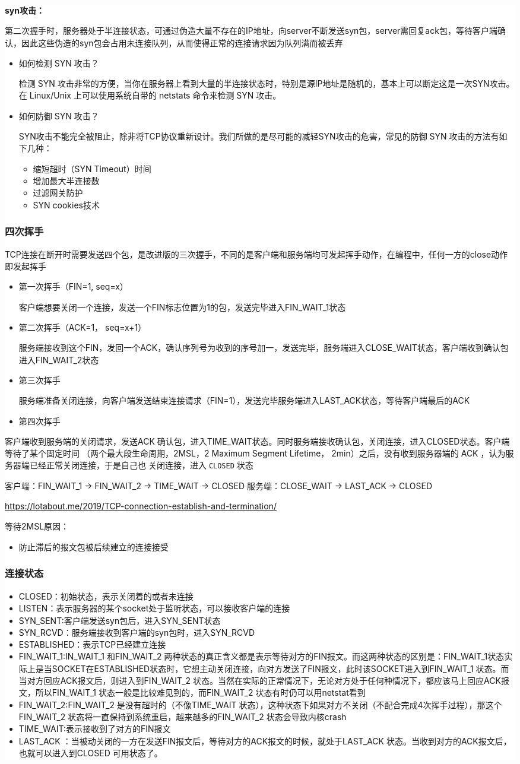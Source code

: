 **syn攻击：**

 第二次握手时，服务器处于半连接状态，可通过伪造大量不存在的IP地址，向server不断发送syn包，server需回复ack包，等待客户端确认，因此这些伪造的syn包会占用未连接队列，从而使得正常的连接请求因为队列满而被丢弃

- 如何检测 SYN 攻击？

  检测 SYN 攻击非常的方便，当你在服务器上看到大量的半连接状态时，特别是源IP地址是随机的，基本上可以断定这是一次SYN攻击。在 Linux/Unix 上可以使用系统自带的 netstats 命令来检测 SYN 攻击。

- 如何防御 SYN 攻击？

  SYN攻击不能完全被阻止，除非将TCP协议重新设计。我们所做的是尽可能的减轻SYN攻击的危害，常见的防御 SYN 攻击的方法有如下几种：

  - 缩短超时（SYN Timeout）时间
  - 增加最大半连接数
  - 过滤网关防护
  - SYN cookies技术

### 四次挥手

TCP连接在断开时需要发送四个包，是改进版的三次握手，不同的是客户端和服务端均可发起挥手动作，在编程中，任何一方的close动作即发起挥手

- 第一次挥手（FIN=1, seq=x）

  客户端想要关闭一个连接，发送一个FIN标志位置为1的包，发送完毕进入FIN_WAIT_1状态

- 第二次挥手（ACK=1， seq=x+1）

  服务端接收到这个FIN，发回一个ACK，确认序列号为收到的序号加一，发送完毕，服务端进入CLOSE_WAIT状态，客户端收到确认包进入FIN_WAIT_2状态

- 第三次挥手

  服务端准备关闭连接，向客户端发送结束连接请求（FIN=1），发送完毕服务端进入LAST_ACK状态，等待客户端最后的ACK

- 第四次挥手

客户端收到服务端的关闭请求，发送ACK 确认包，进入TIME_WAIT状态。同时服务端接收确认包，关闭连接，进入CLOSED状态。客户端等待了某个固定时间
（两个最大段生命周期，2MSL，2 Maximum Segment Lifetime， 2min）之后，没有收到服务器端的 ACK ，认为服务器端已经正常关闭连接，于是自己也
关闭连接，进入 `CLOSED` 状态

客户端：FIN_WAIT_1 -> FIN_WAIT_2 -> TIME_WAIT -> CLOSED
服务端：CLOSE_WAIT -> LAST_ACK -> CLOSED

https://lotabout.me/2019/TCP-connection-establish-and-termination/

等待2MSL原因：
- 防止滞后的报文包被后续建立的连接接受
### 连接状态

- CLOSED：初始状态，表示关闭着的或者未连接
- LISTEN：表示服务器的某个socket处于监听状态，可以接收客户端的连接
- SYN_SENT:客户端发送syn包后，进入SYN_SENT状态
- SYN_RCVD：服务端接收到客户端的syn包时，进入SYN_RCVD
- ESTABLISHED：表示TCP已经建立连接
- FIN_WAIT_1:IN_WAIT_1 和FIN_WAIT_2 两种状态的真正含义都是表示等待对方的FIN报文。而这两种状态的区别是：FIN_WAIT_1状态实际上是当SOCKET在ESTABLISHED状态时，它想主动关闭连接，向对方发送了FIN报文，此时该SOCKET进入到FIN_WAIT_1 状态。而当对方回应ACK报文后，则进入到FIN_WAIT_2 状态。当然在实际的正常情况下，无论对方处于任何种情况下，都应该马上回应ACK报文，所以FIN_WAIT_1 状态一般是比较难见到的，而FIN_WAIT_2 状态有时仍可以用netstat看到
- FIN_WAIT_2:FIN_WAIT_2 是没有超时的（不像TIME_WAIT 状态），这种状态下如果对方不关闭（不配合完成4次挥手过程），那这个 FIN_WAIT_2 状态将一直保持到系统重启，越来越多的FIN_WAIT_2 状态会导致内核crash
- TIME_WAIT:表示接收到了对方的FIN报文
- LAST_ACK ：当被动关闭的一方在发送FIN报文后，等待对方的ACK报文的时候，就处于LAST_ACK 状态。当收到对方的ACK报文后，也就可以进入到CLOSED 可用状态了。
